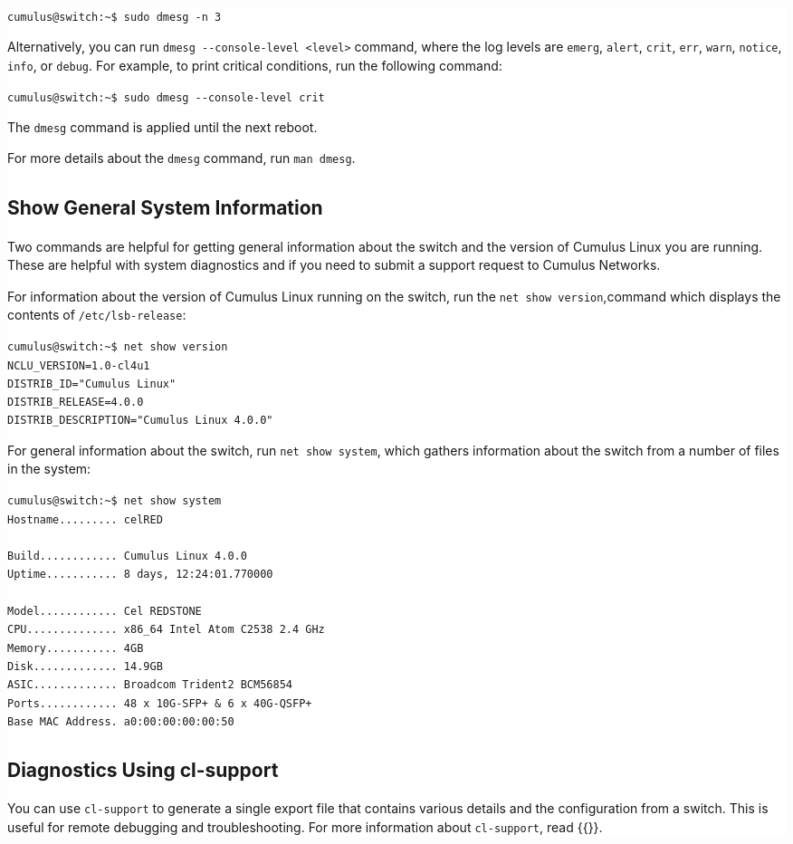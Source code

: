 ```
cumulus@switch:~$ sudo dmesg -n 3
```

Alternatively, you can run `dmesg --console-level <level>` command, where the log levels are `emerg`, `alert`, `crit`, `err`, `warn`, `notice`, `info`, or `debug`. For example, to print critical conditions, run the following command:

```
cumulus@switch:~$ sudo dmesg --console-level crit
```

The `dmesg` command is applied until the next reboot.

For more details about the `dmesg` command, run `man dmesg`.

## Show General System Information

Two commands are helpful for getting general information about the switch and the version of Cumulus Linux you are running. These are helpful with system diagnostics and if you need to submit a support request to Cumulus Networks.

For information about the version of Cumulus Linux running on the switch, run the `net show version`,command which displays the contents of `/etc/lsb-release`:

```
cumulus@switch:~$ net show version
NCLU_VERSION=1.0-cl4u1
DISTRIB_ID="Cumulus Linux"
DISTRIB_RELEASE=4.0.0
DISTRIB_DESCRIPTION="Cumulus Linux 4.0.0"
```

For general information about the switch, run `net show system`, which gathers information about the switch from a number of files in the system:

```
cumulus@switch:~$ net show system
Hostname......... celRED

Build............ Cumulus Linux 4.0.0
Uptime........... 8 days, 12:24:01.770000

Model............ Cel REDSTONE
CPU.............. x86_64 Intel Atom C2538 2.4 GHz
Memory........... 4GB
Disk............. 14.9GB
ASIC............. Broadcom Trident2 BCM56854
Ports............ 48 x 10G-SFP+ & 6 x 40G-QSFP+
Base MAC Address. a0:00:00:00:00:50
```

## Diagnostics Using cl-support

You can use `cl-support` to generate a single export file that contains various details and the configuration from a switch. This is useful for remote debugging and troubleshooting. For more information about `cl-support`, read {{<link url="Understanding-the-cl-support-Output-File">}}.

